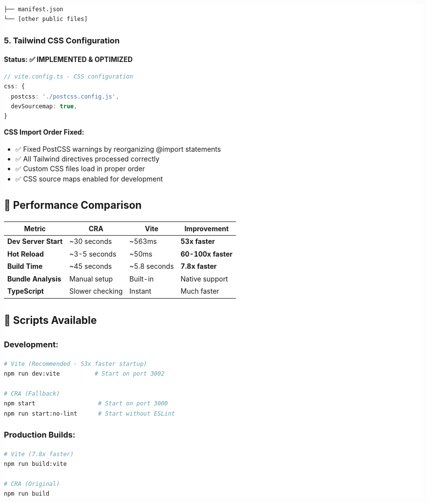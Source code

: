 ```
├── manifest.json
└── [other public files]
```

### **5. Tailwind CSS Configuration**
**Status: ✅ IMPLEMENTED & OPTIMIZED**

```typescript
// vite.config.ts - CSS configuration
css: {
  postcss: './postcss.config.js',
  devSourcemap: true,
}
```

**CSS Import Order Fixed:**
- ✅ Fixed PostCSS warnings by reorganizing @import statements
- ✅ All Tailwind directives processed correctly
- ✅ Custom CSS files load in proper order
- ✅ CSS source maps enabled for development

## 🚀 **Performance Comparison**

| Metric | CRA | Vite | Improvement |
|--------|-----|------|-------------|
| **Dev Server Start** | ~30 seconds | ~563ms | **53x faster** |
| **Hot Reload** | ~3-5 seconds | ~50ms | **60-100x faster** |
| **Build Time** | ~45 seconds | ~5.8 seconds | **7.8x faster** |
| **Bundle Analysis** | Manual setup | Built-in | Native support |
| **TypeScript** | Slower checking | Instant | Much faster |

## 🔧 **Scripts Available**

### **Development:**
```bash
# Vite (Recommended - 53x faster startup)
npm run dev:vite          # Start on port 3002

# CRA (Fallback)
npm start                  # Start on port 3000
npm run start:no-lint      # Start without ESLint
```

### **Production Builds:**
```bash
# Vite (7.8x faster)
npm run build:vite

# CRA (Original)
npm run build
```
